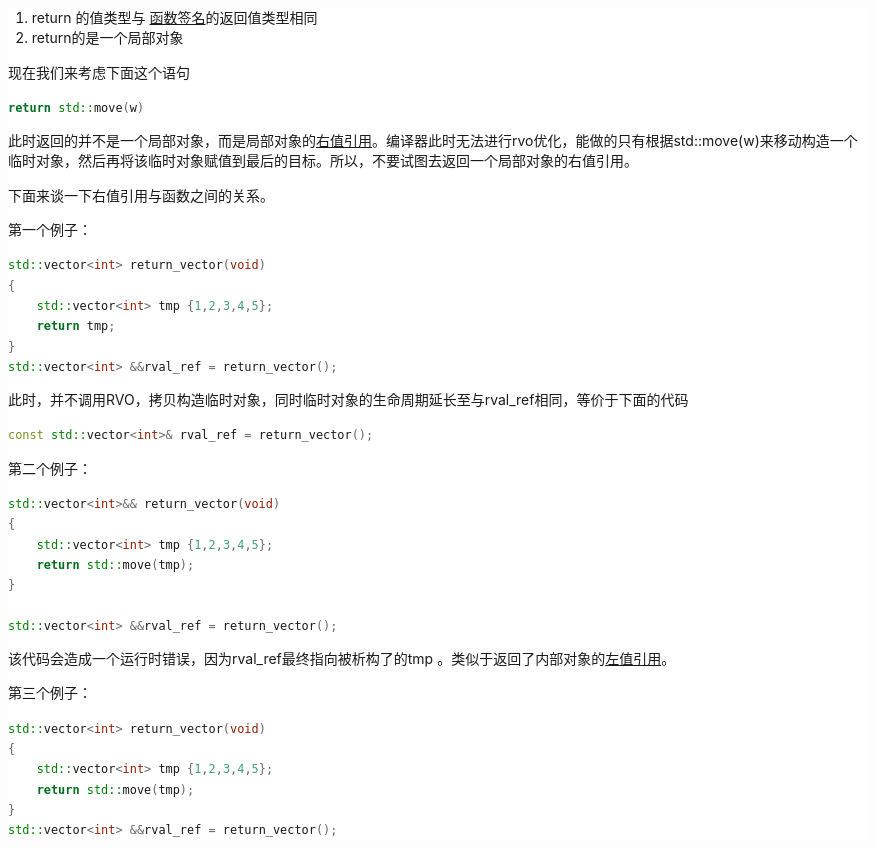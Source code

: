 1. return 的值类型与 [函数签名](https://www.zhihu.com/search?q=函数签名&search_source=Entity&hybrid_search_source=Entity&hybrid_search_extra={"sourceType"%3A"answer"%2C"sourceId"%3A"34846612"})的返回值类型相同
2. return的是一个局部对象

现在我们来考虑下面这个语句

```cpp
return std::move(w)
```

此时返回的并不是一个局部对象，而是局部对象的[右值引用](https://www.zhihu.com/search?q=右值引用&search_source=Entity&hybrid_search_source=Entity&hybrid_search_extra={"sourceType"%3A"answer"%2C"sourceId"%3A"34846612"})。编译器此时无法进行rvo优化，能做的只有根据std::move(w)来移动构造一个临时对象，然后再将该临时对象赋值到最后的目标。所以，不要试图去返回一个局部对象的右值引用。

下面来谈一下右值引用与函数之间的关系。

第一个例子：

```cpp
std::vector<int> return_vector(void)
{
    std::vector<int> tmp {1,2,3,4,5};
    return tmp;
}
std::vector<int> &&rval_ref = return_vector();
```

此时，并不调用RVO，拷贝构造临时对象，同时临时对象的生命周期延长至与rval_ref相同，等价于下面的代码

```cpp
const std::vector<int>& rval_ref = return_vector();
```

第二个例子：

```cpp
std::vector<int>&& return_vector(void)
{
    std::vector<int> tmp {1,2,3,4,5};
    return std::move(tmp);
}

std::vector<int> &&rval_ref = return_vector();
```

该代码会造成一个运行时错误，因为rval_ref最终指向被析构了的tmp 。类似于返回了内部对象的[左值引用](https://www.zhihu.com/search?q=左值引用&search_source=Entity&hybrid_search_source=Entity&hybrid_search_extra={"sourceType"%3A"answer"%2C"sourceId"%3A"34846612"})。

第三个例子：

```cpp
std::vector<int> return_vector(void)
{
    std::vector<int> tmp {1,2,3,4,5};
    return std::move(tmp);
}
std::vector<int> &&rval_ref = return_vector();
```
